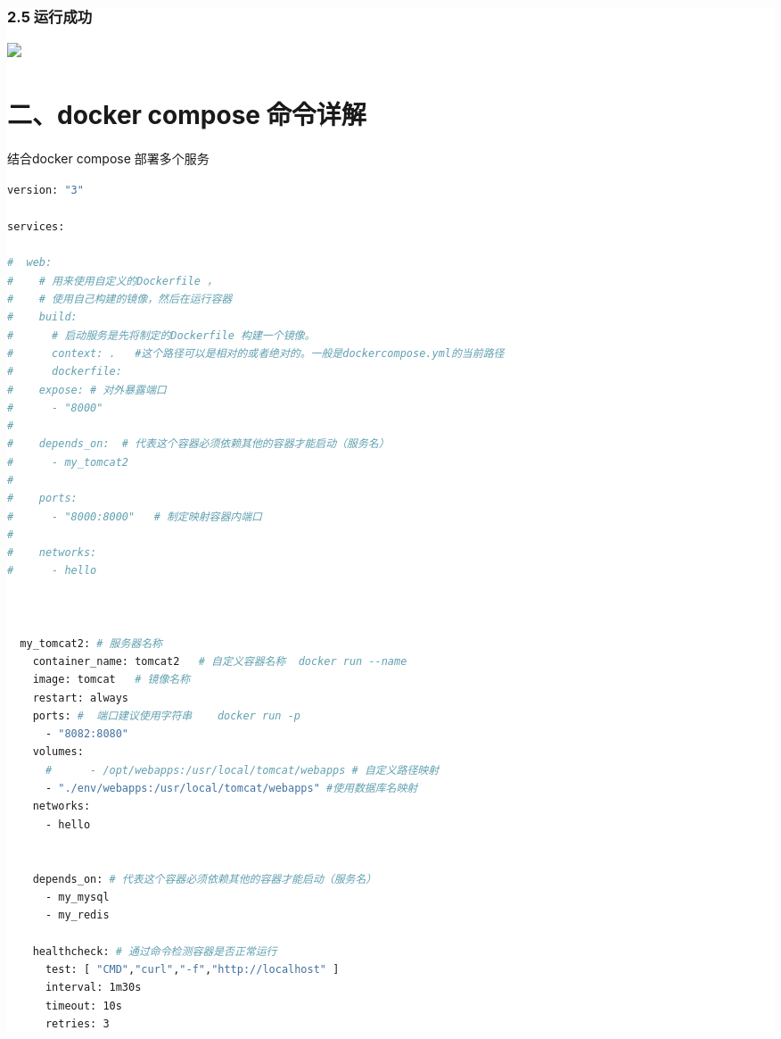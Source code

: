 ```shell
```



### 2.5 运行成功

![](https://origin.chaizz.com/tc/Snipaste_2021-09-29_20-48-16.png)





# 二、docker compose 命令详解

结合docker compose 部署多个服务

```dockerfile
version: "3"

services:

#  web:
#    # 用来使用自定义的Dockerfile ，
#    # 使用自己构建的镜像，然后在运行容器
#    build:
#      # 启动服务是先将制定的Dockerfile 构建一个镜像。
#      context: .   #这个路径可以是相对的或者绝对的。一般是dockercompose.yml的当前路径
#      dockerfile:
#    expose: # 对外暴露端口
#      - "8000"
#
#    depends_on:  # 代表这个容器必须依赖其他的容器才能启动（服务名）
#      - my_tomcat2
#
#    ports:
#      - "8000:8000"   # 制定映射容器内端口
#
#    networks:
#      - hello



  my_tomcat2: # 服务器名称
    container_name: tomcat2   # 自定义容器名称  docker run --name
    image: tomcat   # 镜像名称
    restart: always
    ports: #  端口建议使用字符串    docker run -p
      - "8082:8080"
    volumes:
      #      - /opt/webapps:/usr/local/tomcat/webapps # 自定义路径映射
      - "./env/webapps:/usr/local/tomcat/webapps" #使用数据库名映射
    networks:
      - hello


    depends_on: # 代表这个容器必须依赖其他的容器才能启动（服务名）
      - my_mysql
      - my_redis

    healthcheck: # 通过命令检测容器是否正常运行
      test: [ "CMD","curl","-f","http://localhost" ]
      interval: 1m30s
      timeout: 10s
      retries: 3

```
